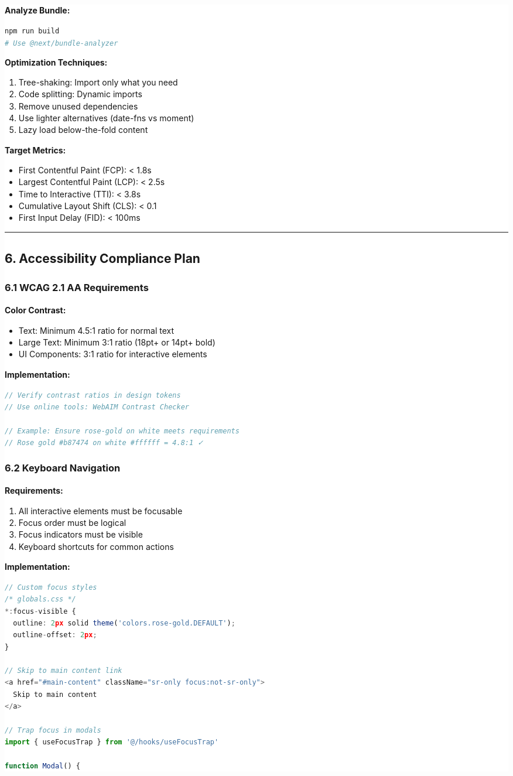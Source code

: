 **Analyze Bundle:**
```bash
npm run build
# Use @next/bundle-analyzer
```

**Optimization Techniques:**
1. Tree-shaking: Import only what you need
2. Code splitting: Dynamic imports
3. Remove unused dependencies
4. Use lighter alternatives (date-fns vs moment)
5. Lazy load below-the-fold content

**Target Metrics:**
- First Contentful Paint (FCP): < 1.8s
- Largest Contentful Paint (LCP): < 2.5s
- Time to Interactive (TTI): < 3.8s
- Cumulative Layout Shift (CLS): < 0.1
- First Input Delay (FID): < 100ms

---

## 6. Accessibility Compliance Plan

### 6.1 WCAG 2.1 AA Requirements

**Color Contrast:**
- Text: Minimum 4.5:1 ratio for normal text
- Large Text: Minimum 3:1 ratio (18pt+ or 14pt+ bold)
- UI Components: 3:1 ratio for interactive elements

**Implementation:**
```typescript
// Verify contrast ratios in design tokens
// Use online tools: WebAIM Contrast Checker

// Example: Ensure rose-gold on white meets requirements
// Rose gold #b87474 on white #ffffff = 4.8:1 ✓
```

### 6.2 Keyboard Navigation

**Requirements:**
1. All interactive elements must be focusable
2. Focus order must be logical
3. Focus indicators must be visible
4. Keyboard shortcuts for common actions

**Implementation:**
```typescript
// Custom focus styles
/* globals.css */
*:focus-visible {
  outline: 2px solid theme('colors.rose-gold.DEFAULT');
  outline-offset: 2px;
}

// Skip to main content link
<a href="#main-content" className="sr-only focus:not-sr-only">
  Skip to main content
</a>

// Trap focus in modals
import { useFocusTrap } from '@/hooks/useFocusTrap'

function Modal() {
```